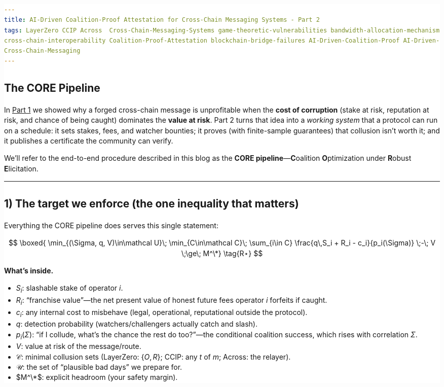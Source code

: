 ```yaml
---
title: AI-Driven Coalition-Proof Attestation for Cross-Chain Messaging Systems - Part 2 
tags: LayerZero CCIP Across  Cross-Chain-Messaging-Systems game-theoretic-vulnerabilities bandwidth-allocation-mechanism cross-chain-interoperability Coalition-Proof-Attestation blockchain-bridge-failures AI-Driven-Coalition-Proof AI-Driven-Cross-Chain-Messaging
---
```


## The CORE Pipeline

In [Part 1](https://thogiti.github.io/2025/09/14/cross-chain-messaging-systems-mechanism-design-part1.html) we showed why a forged cross-chain message is unprofitable when the **cost of corruption** (stake at risk, reputation at risk, and chance of being caught) dominates the **value at risk**. Part 2 turns that idea into a *working system* that a protocol can run on a schedule: it sets stakes, fees, and watcher bounties; it proves (with finite-sample guarantees) that collusion isn’t worth it; and it publishes a certificate the community can verify.

We’ll refer to the end-to-end procedure described in this blog as the **CORE pipeline**—**C**oalition **O**ptimization under **R**obust **E**licitation. 

---

## 1) The target we enforce (the one inequality that matters)

Everything the CORE pipeline does serves this single statement:

$$
\boxed{
\min_{(\Sigma, q, V)\in\mathcal U}\;
\min_{C\in\mathcal C}\;
\sum_{i\in C} \frac{q\,S_i + R_i - c_i}{p_i(\Sigma)}
\;-\; V
\;\ge\; M^\*}
\tag{R⋆}
$$

**What’s inside.**

* $S_i$: slashable stake of operator $i$.
* $R_i$: “franchise value”—the net present value of honest future fees operator $i$ forfeits if caught.
* $c_i$: any internal cost to misbehave (legal, operational, reputational outside the protocol).
* $q$: detection probability (watchers/challengers actually catch and slash).
* $p_i(\Sigma)$: “if I collude, what’s the chance the rest do too?”—the conditional coalition success, which rises with correlation $\Sigma$.
* $V$: value at risk of the message/route.
* $\mathcal C$: minimal collusion sets (LayerZero: $\{O,R\}$; CCIP: any $t$ of $m$; Across: the relayer).
* $\mathcal U$: the set of “plausible bad days” we prepare for.
* $M^\*$: explicit headroom (your safety margin).

